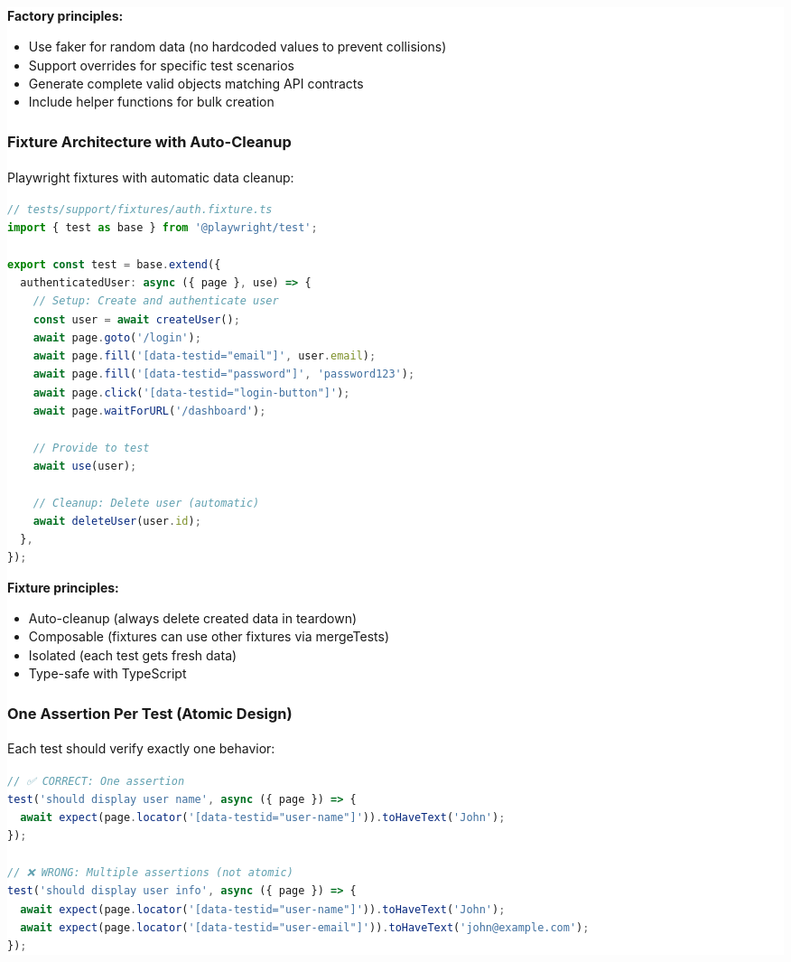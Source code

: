 **Factory principles:**

- Use faker for random data (no hardcoded values to prevent collisions)
- Support overrides for specific test scenarios
- Generate complete valid objects matching API contracts
- Include helper functions for bulk creation

### Fixture Architecture with Auto-Cleanup

Playwright fixtures with automatic data cleanup:

```typescript
// tests/support/fixtures/auth.fixture.ts
import { test as base } from '@playwright/test';

export const test = base.extend({
  authenticatedUser: async ({ page }, use) => {
    // Setup: Create and authenticate user
    const user = await createUser();
    await page.goto('/login');
    await page.fill('[data-testid="email"]', user.email);
    await page.fill('[data-testid="password"]', 'password123');
    await page.click('[data-testid="login-button"]');
    await page.waitForURL('/dashboard');

    // Provide to test
    await use(user);

    // Cleanup: Delete user (automatic)
    await deleteUser(user.id);
  },
});
```

**Fixture principles:**

- Auto-cleanup (always delete created data in teardown)
- Composable (fixtures can use other fixtures via mergeTests)
- Isolated (each test gets fresh data)
- Type-safe with TypeScript

### One Assertion Per Test (Atomic Design)

Each test should verify exactly one behavior:

```typescript
// ✅ CORRECT: One assertion
test('should display user name', async ({ page }) => {
  await expect(page.locator('[data-testid="user-name"]')).toHaveText('John');
});

// ❌ WRONG: Multiple assertions (not atomic)
test('should display user info', async ({ page }) => {
  await expect(page.locator('[data-testid="user-name"]')).toHaveText('John');
  await expect(page.locator('[data-testid="user-email"]')).toHaveText('john@example.com');
});
```
